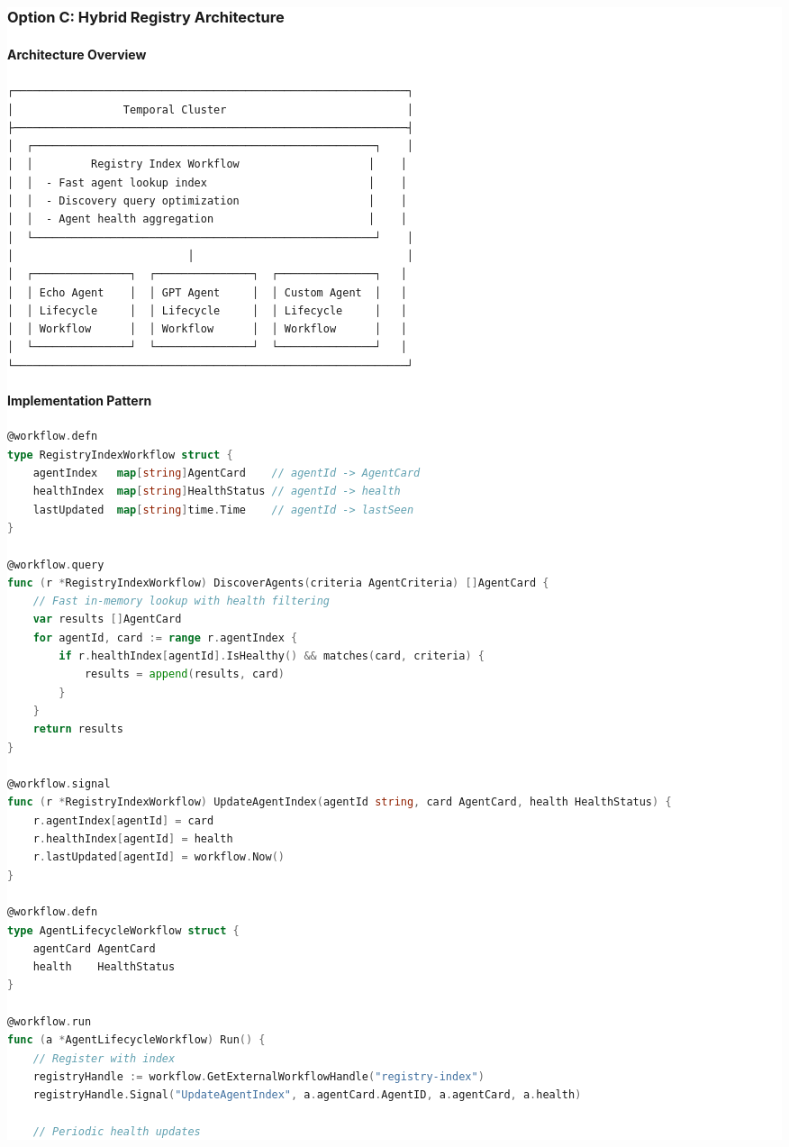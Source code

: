 ### Option C: Hybrid Registry Architecture

#### Architecture Overview
```
┌─────────────────────────────────────────────────────────────┐
│                 Temporal Cluster                            │
├─────────────────────────────────────────────────────────────┤
│  ┌─────────────────────────────────────────────────────┐    │
│  │         Registry Index Workflow                    │    │
│  │  - Fast agent lookup index                         │    │
│  │  - Discovery query optimization                    │    │
│  │  - Agent health aggregation                        │    │
│  └─────────────────────────────────────────────────────┘    │
│                           │                                 │
│  ┌───────────────┐  ┌───────────────┐  ┌───────────────┐   │
│  │ Echo Agent    │  │ GPT Agent     │  │ Custom Agent  │   │
│  │ Lifecycle     │  │ Lifecycle     │  │ Lifecycle     │   │
│  │ Workflow      │  │ Workflow      │  │ Workflow      │   │
│  └───────────────┘  └───────────────┘  └───────────────┘   │
└─────────────────────────────────────────────────────────────┘
```

#### Implementation Pattern
```go
@workflow.defn  
type RegistryIndexWorkflow struct {
    agentIndex   map[string]AgentCard    // agentId -> AgentCard
    healthIndex  map[string]HealthStatus // agentId -> health
    lastUpdated  map[string]time.Time    // agentId -> lastSeen
}

@workflow.query
func (r *RegistryIndexWorkflow) DiscoverAgents(criteria AgentCriteria) []AgentCard {
    // Fast in-memory lookup with health filtering
    var results []AgentCard
    for agentId, card := range r.agentIndex {
        if r.healthIndex[agentId].IsHealthy() && matches(card, criteria) {
            results = append(results, card)
        }
    }
    return results
}

@workflow.signal
func (r *RegistryIndexWorkflow) UpdateAgentIndex(agentId string, card AgentCard, health HealthStatus) {
    r.agentIndex[agentId] = card
    r.healthIndex[agentId] = health  
    r.lastUpdated[agentId] = workflow.Now()
}

@workflow.defn
type AgentLifecycleWorkflow struct {
    agentCard AgentCard
    health    HealthStatus
}

@workflow.run
func (a *AgentLifecycleWorkflow) Run() {
    // Register with index
    registryHandle := workflow.GetExternalWorkflowHandle("registry-index")
    registryHandle.Signal("UpdateAgentIndex", a.agentCard.AgentID, a.agentCard, a.health)
    
    // Periodic health updates
```